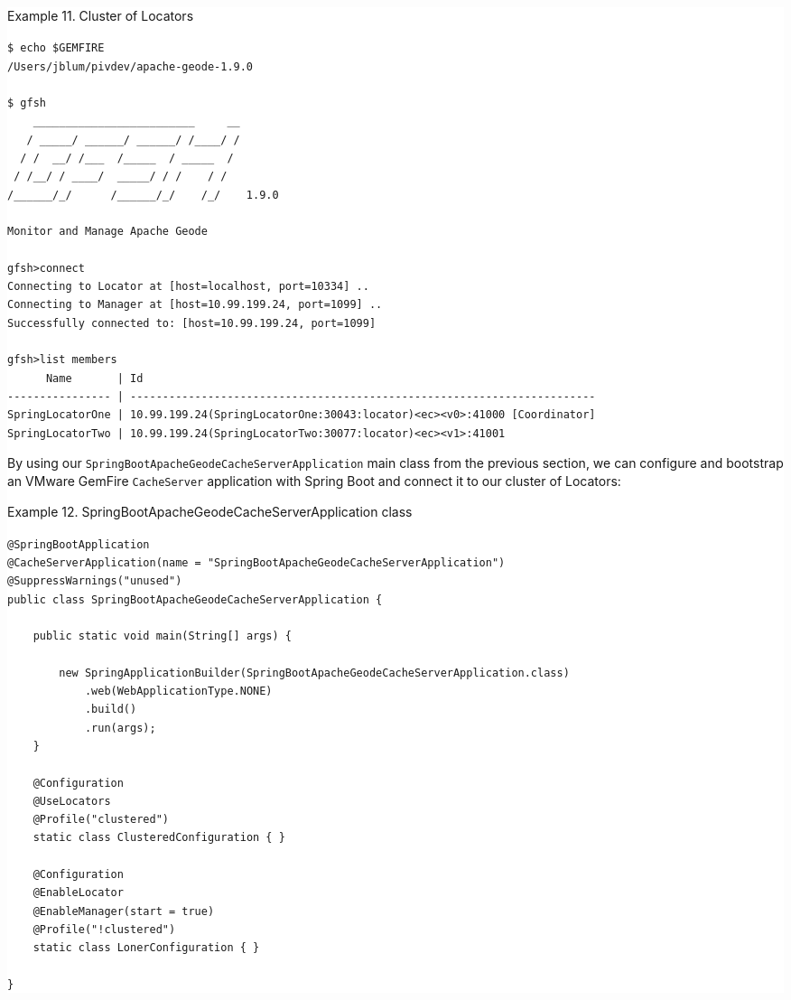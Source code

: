 Example 11. Cluster of Locators


``` highlight
$ echo $GEMFIRE
/Users/jblum/pivdev/apache-geode-1.9.0

$ gfsh
    _________________________     __
   / _____/ ______/ ______/ /____/ /
  / /  __/ /___  /_____  / _____  /
 / /__/ / ____/  _____/ / /    / /
/______/_/      /______/_/    /_/    1.9.0

Monitor and Manage Apache Geode

gfsh>connect
Connecting to Locator at [host=localhost, port=10334] ..
Connecting to Manager at [host=10.99.199.24, port=1099] ..
Successfully connected to: [host=10.99.199.24, port=1099]

gfsh>list members
      Name       | Id
---------------- | ------------------------------------------------------------------------
SpringLocatorOne | 10.99.199.24(SpringLocatorOne:30043:locator)<ec><v0>:41000 [Coordinator]
SpringLocatorTwo | 10.99.199.24(SpringLocatorTwo:30077:locator)<ec><v1>:41001
```

By using our `SpringBootApacheGeodeCacheServerApplication` main class
from the previous section, we can configure and bootstrap an
VMware GemFire `CacheServer` application with Spring Boot and
connect it to our cluster of Locators:

Example 12. SpringBootApacheGeodeCacheServerApplication class


``` highlight
@SpringBootApplication
@CacheServerApplication(name = "SpringBootApacheGeodeCacheServerApplication")
@SuppressWarnings("unused")
public class SpringBootApacheGeodeCacheServerApplication {

    public static void main(String[] args) {

        new SpringApplicationBuilder(SpringBootApacheGeodeCacheServerApplication.class)
            .web(WebApplicationType.NONE)
            .build()
            .run(args);
    }

    @Configuration
    @UseLocators
    @Profile("clustered")
    static class ClusteredConfiguration { }

    @Configuration
    @EnableLocator
    @EnableManager(start = true)
    @Profile("!clustered")
    static class LonerConfiguration { }

}
```
